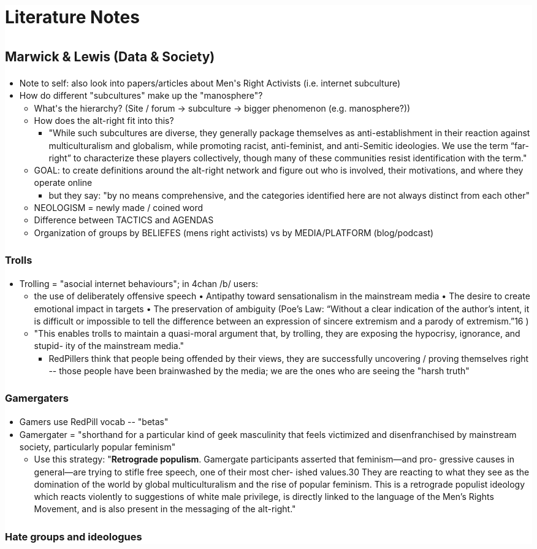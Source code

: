 # Literature Notes

## Marwick & Lewis (Data & Society)

* Note to self: also look into papers/articles about Men's Right Activists (i.e. internet subculture)
* How do different "subcultures" make up the "manosphere"?
  *  What's the hierarchy? (Site / forum -> subculture -> bigger phenomenon (e.g. manosphere?))
  *  How does the alt-right fit into this?
     * "While such subcultures are diverse, they generally package themselves as anti-establishment in their reaction against multiculturalism and globalism, while promoting racist, anti-feminist, and anti-Semitic ideologies. We use the term “far- right” to characterize these players collectively, though many of these communities resist identification with the term."
  *  GOAL: to create definitions around the alt-right network and figure out who is involved, their motivations, and where they operate online
     * but they say: "by no means comprehensive, and the categories identified here are not always distinct from each other"
  *  NEOLOGISM = newly made / coined word 
  *  Difference between TACTICS and AGENDAS
  *  Organization of groups by BELIEFES (mens right activists) vs by MEDIA/PLATFORM (blog/podcast)

### Trolls

* Trolling = "asocial internet behaviours"; in 4chan /b/ users:
  * the use of deliberately offensive speech • Antipathy toward sensationalism in the mainstream media • The desire to create emotional impact in targets • The preservation of ambiguity (Poe’s Law: “Without a clear indication of the author’s intent, it is difficult or impossible to tell the difference between an expression of sincere extremism and a parody of extremism.”16
    )
  * "This enables trolls to maintain a quasi-moral argument that, by trolling, they are exposing the hypocrisy, ignorance, and stupid- ity of the mainstream media."
    * RedPillers think that people being offended by their views, they are successfully uncovering / proving themselves right -- those people have been brainwashed by the media; we are the ones who are seeing the "harsh truth"

### Gamergaters

* Gamers use RedPill vocab -- "betas"
* Gamergater = "shorthand for a particular kind of geek masculinity that feels victimized and disenfranchised by mainstream society, particularly popular feminism"
  * Use this strategy: "**Retrograde populism**. Gamergate participants asserted that feminism—and pro- gressive causes in general—are trying to stifle free speech, one of their most cher- ished values.30
    They are reacting to what they see as the domination of the world by global multiculturalism and the rise of popular feminism. This is a retrograde populist ideology which reacts violently to suggestions of white male privilege, is directly linked to the language of the Men’s Rights Movement, and is also present in the messaging of the alt-right."

### Hate groups and ideologues
